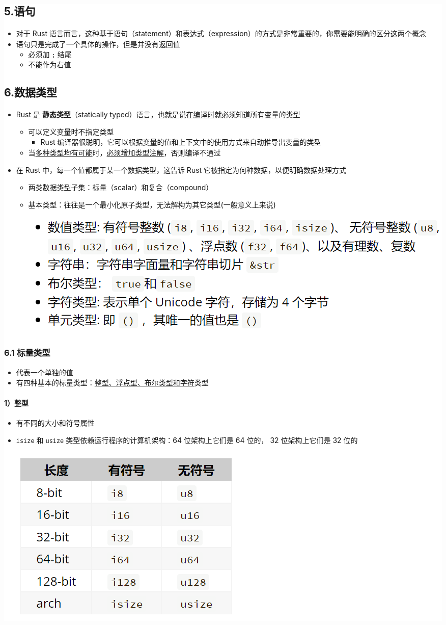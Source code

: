 ## 5.语句

* 对于 Rust 语言而言，这种基于语句（statement）和表达式（expression）的方式是非常重要的，你需要能明确的区分这两个概念
* 语句只是完成了一个具体的操作，但是并没有返回值
  * 必须加 `;` 结尾
  * 不能作为右值

## 6.数据类型

* Rust 是 **静态类型**（statically typed）语言，也就是说在<u>编译时</u>就必须知道所有变量的类型

  * 可以定义变量时不指定类型
    * Rust 编译器很聪明，它可以根据变量的值和上下文中的使用方式来自动推导出变量的类型
  * 当<u>多种类型均有可能</u>时，<u>必须增加类型注解</u>，否则编译不通过

* 在 Rust 中，每一个值都属于某一个数据类型，这告诉 Rust 它被指定为何种数据，以便明确数据处理方式

  * 两类数据类型子集：标量（scalar）和复合（compound）

  * 基本类型：往往是一个最小化原子类型，无法解构为其它类型(一般意义上来说)

    ![image-20221104014723246](../picture/image-20221104014723246.png)

### 6.1 **标量类型**

* 代表一个单独的值
* 有四种基本的标量类型：<u>整型、浮点型、布尔类型和字符</u>类型

#### 1）整型

* 有不同的大小和符号属性

* `isize` 和 `usize` 类型依赖运行程序的计算机架构：64 位架构上它们是 64 位的， 32 位架构上它们是 32 位的

  ![image-20221104014851956](../picture/image-20221104014851956.png)
